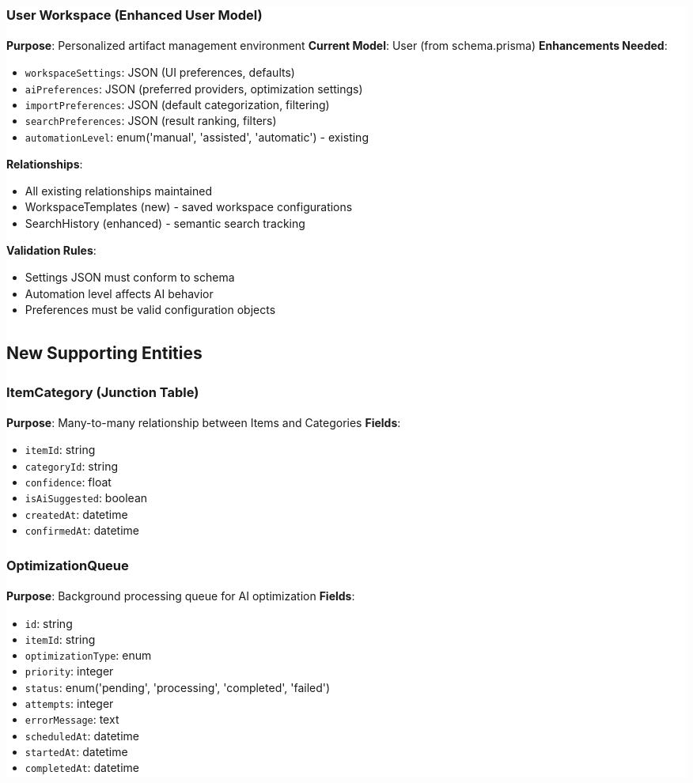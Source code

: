 ### User Workspace (Enhanced User Model)

**Purpose**: Personalized artifact management environment
**Current Model**: User (from schema.prisma)
**Enhancements Needed**:

- `workspaceSettings`: JSON (UI preferences, defaults)
- `aiPreferences`: JSON (preferred providers, optimization settings)
- `importPreferences`: JSON (default categorization, filtering)
- `searchPreferences`: JSON (result ranking, filters)
- `automationLevel`: enum('manual', 'assisted', 'automatic') - existing

**Relationships**:

- All existing relationships maintained
- WorkspaceTemplates (new) - saved workspace configurations
- SearchHistory (enhanced) - semantic search tracking

**Validation Rules**:

- Settings JSON must conform to schema
- Automation level affects AI behavior
- Preferences must be valid configuration objects

## New Supporting Entities

### ItemCategory (Junction Table)

**Purpose**: Many-to-many relationship between Items and Categories
**Fields**:

- `itemId`: string
- `categoryId`: string
- `confidence`: float
- `isAiSuggested`: boolean
- `createdAt`: datetime
- `confirmedAt`: datetime

### OptimizationQueue

**Purpose**: Background processing queue for AI optimization
**Fields**:

- `id`: string
- `itemId`: string
- `optimizationType`: enum
- `priority`: integer
- `status`: enum('pending', 'processing', 'completed', 'failed')
- `attempts`: integer
- `errorMessage`: text
- `scheduledAt`: datetime
- `startedAt`: datetime
- `completedAt`: datetime
